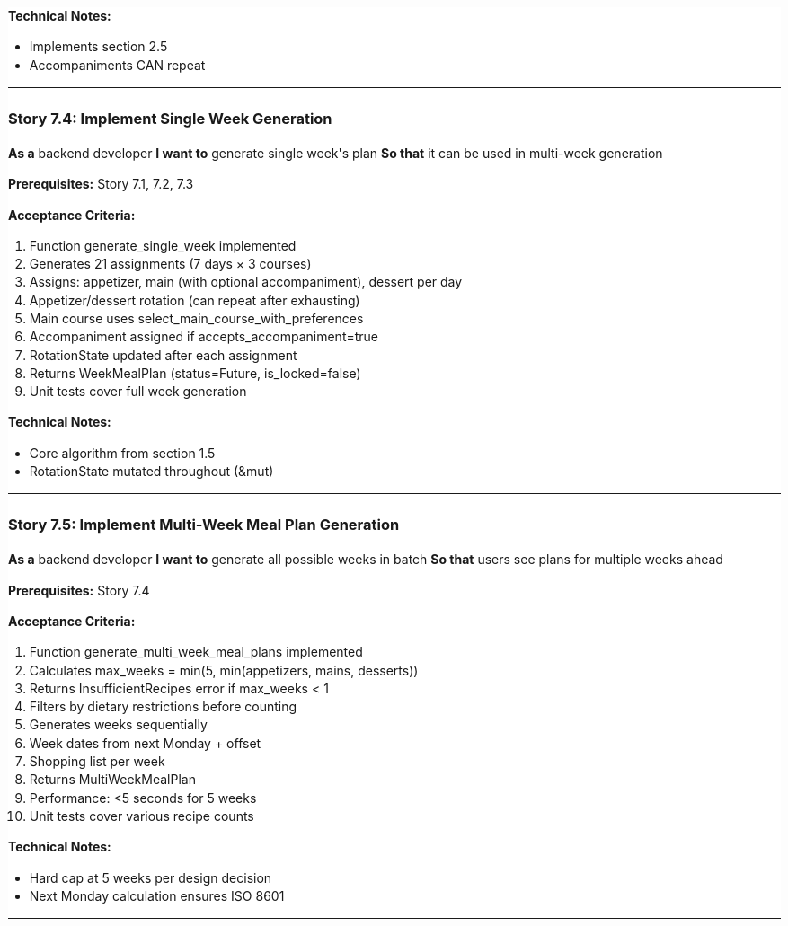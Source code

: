 **Technical Notes:**
- Implements section 2.5
- Accompaniments CAN repeat

---

### Story 7.4: Implement Single Week Generation

**As a** backend developer
**I want to** generate single week's plan
**So that** it can be used in multi-week generation

**Prerequisites:** Story 7.1, 7.2, 7.3

**Acceptance Criteria:**
1. Function generate_single_week implemented
2. Generates 21 assignments (7 days × 3 courses)
3. Assigns: appetizer, main (with optional accompaniment), dessert per day
4. Appetizer/dessert rotation (can repeat after exhausting)
5. Main course uses select_main_course_with_preferences
6. Accompaniment assigned if accepts_accompaniment=true
7. RotationState updated after each assignment
8. Returns WeekMealPlan (status=Future, is_locked=false)
9. Unit tests cover full week generation

**Technical Notes:**
- Core algorithm from section 1.5
- RotationState mutated throughout (&mut)

---

### Story 7.5: Implement Multi-Week Meal Plan Generation

**As a** backend developer
**I want to** generate all possible weeks in batch
**So that** users see plans for multiple weeks ahead

**Prerequisites:** Story 7.4

**Acceptance Criteria:**
1. Function generate_multi_week_meal_plans implemented
2. Calculates max_weeks = min(5, min(appetizers, mains, desserts))
3. Returns InsufficientRecipes error if max_weeks < 1
4. Filters by dietary restrictions before counting
5. Generates weeks sequentially
6. Week dates from next Monday + offset
7. Shopping list per week
8. Returns MultiWeekMealPlan
9. Performance: <5 seconds for 5 weeks
10. Unit tests cover various recipe counts

**Technical Notes:**
- Hard cap at 5 weeks per design decision
- Next Monday calculation ensures ISO 8601

---